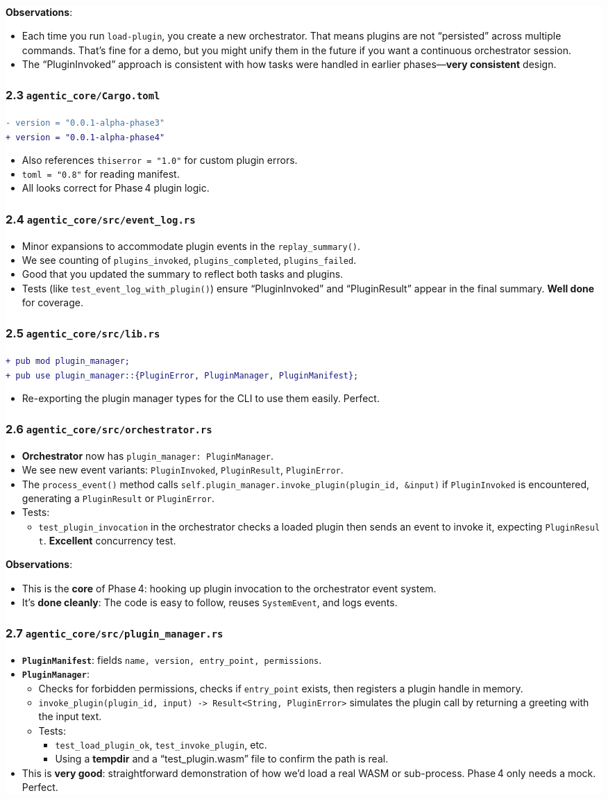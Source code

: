 **Observations**:
- Each time you run `load-plugin`, you create a new orchestrator. That means plugins are not “persisted” across multiple commands. That’s fine for a demo, but you might unify them in the future if you want a continuous orchestrator session. 
- The “PluginInvoked” approach is consistent with how tasks were handled in earlier phases—**very consistent** design.

### 2.3 `agentic_core/Cargo.toml`
```diff
- version = "0.0.1-alpha-phase3"
+ version = "0.0.1-alpha-phase4"
```
- Also references `thiserror = "1.0"` for custom plugin errors.  
- `toml = "0.8"` for reading manifest.  
- All looks correct for Phase 4 plugin logic.

### 2.4 `agentic_core/src/event_log.rs`
- Minor expansions to accommodate plugin events in the `replay_summary()`. 
- We see counting of `plugins_invoked`, `plugins_completed`, `plugins_failed`.
- Good that you updated the summary to reflect both tasks and plugins.  
- Tests (like `test_event_log_with_plugin()`) ensure “PluginInvoked” and “PluginResult” appear in the final summary. **Well done** for coverage.

### 2.5 `agentic_core/src/lib.rs`
```diff
+ pub mod plugin_manager;
+ pub use plugin_manager::{PluginError, PluginManager, PluginManifest};
```
- Re-exporting the plugin manager types for the CLI to use them easily. Perfect.

### 2.6 `agentic_core/src/orchestrator.rs`
- **Orchestrator** now has `plugin_manager: PluginManager`.  
- We see new event variants: `PluginInvoked`, `PluginResult`, `PluginError`.  
- The `process_event()` method calls `self.plugin_manager.invoke_plugin(plugin_id, &input)` if `PluginInvoked` is encountered, generating a `PluginResult` or `PluginError`. 
- Tests:
  - `test_plugin_invocation` in the orchestrator checks a loaded plugin then sends an event to invoke it, expecting `PluginResult`. **Excellent** concurrency test.

**Observations**:
- This is the **core** of Phase 4: hooking up plugin invocation to the orchestrator event system. 
- It’s **done cleanly**: The code is easy to follow, reuses `SystemEvent`, and logs events.

### 2.7 `agentic_core/src/plugin_manager.rs`
- **`PluginManifest`**: fields `name, version, entry_point, permissions`.
- **`PluginManager`**:
  - Checks for forbidden permissions, checks if `entry_point` exists, then registers a plugin handle in memory.
  - `invoke_plugin(plugin_id, input) -> Result<String, PluginError>` simulates the plugin call by returning a greeting with the input text. 
  - Tests:
    - `test_load_plugin_ok`, `test_invoke_plugin`, etc. 
    - Using a **tempdir** and a “test_plugin.wasm” file to confirm the path is real. 
- This is **very good**: straightforward demonstration of how we’d load a real WASM or sub-process. Phase 4 only needs a mock. Perfect.
